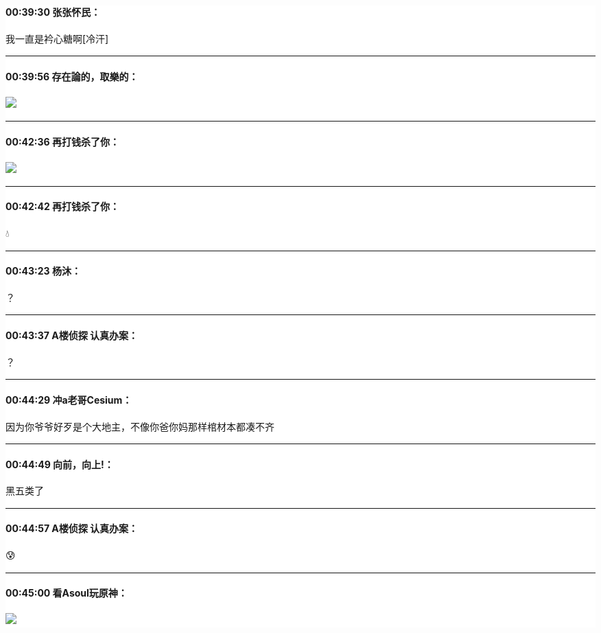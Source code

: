 #### 00:39:30  张张怀民：

我一直是衿心糖啊[冷汗]

*****

#### 00:39:56  存在論的，取樂的：

![](http://gchat.qpic.cn/gchatpic_new/1162516409/566651707-2290248249-01D93E00AFB7692529D2F36A0B625C3F/0?term=2")

*****

#### 00:42:36  再打钱杀了你：

![](http://gchat.qpic.cn/gchatpic_new/2625239949/566651707-2275262533-63A5DACB2C490021904ACC0E8B524DD7/0?term=2")

*****

#### 00:42:42  再打钱杀了你：

💧

*****

#### 00:43:23  杨沐：

？

*****

#### 00:43:37  A楼侦探 认真办案：

？

*****

#### 00:44:29  冲a老哥Cesium：

因为你爷爷好歹是个大地主，不像你爸你妈那样棺材本都凑不齐

*****

#### 00:44:49  向前，向上!：

黑五类了

*****

#### 00:44:57  A楼侦探 认真办案：

😰

*****

#### 00:45:00  看Asoul玩原神：

![](http://gchat.qpic.cn/gchatpic_new/934108281/566651707-2540707518-921905DC33C425C20827DC27E0B74F11/0?term=2")
